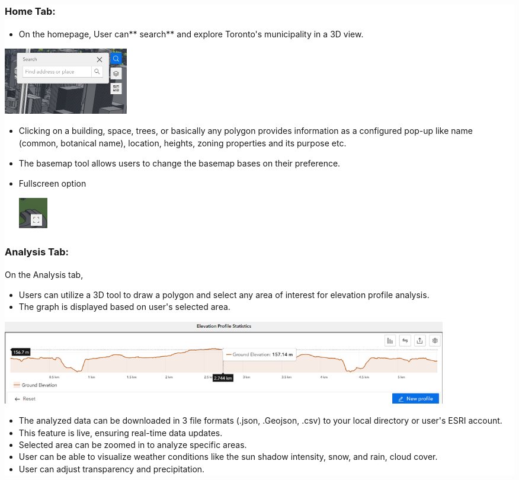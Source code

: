
### Home Tab: 
- On the homepage, User can** search** and explore Toronto's municipality in a 3D view.
  
<img width="206" alt="search" src="./images/screenshot/search.png">
  
- Clicking on a building, space, trees, or basically any polygon provides information as a configured pop-up like name (common, botanical name), location, heights, zoning properties and its purpose etc.
- The basemap tool allows users to change the basemap bases on their preference.

- Fullscreen option

   <img width="48" alt="fullscreen" src="./images/screenshot/fullscreen.png">

### Analysis Tab:

On the Analysis tab,
- Users can utilize a 3D tool to draw a polygon and select any area of interest for elevation profile analysis.
- The graph is displayed based on user's selected area.
<img width="739" alt="GroundElevation" src="./images/screenshot/GroundElevation.png">

- The analyzed data can be downloaded in 3 file formats (.json, .Geojson, .csv) to your local directory or user's ESRI account.
- This feature is live, ensuring real-time data updates.
- Selected area can be zoomed in to analyze specific areas.
- User can be able to visualize weather conditions like the sun shadow intensity, snow, and rain, cloud cover.
- User can adjust transparency and precipitation.
